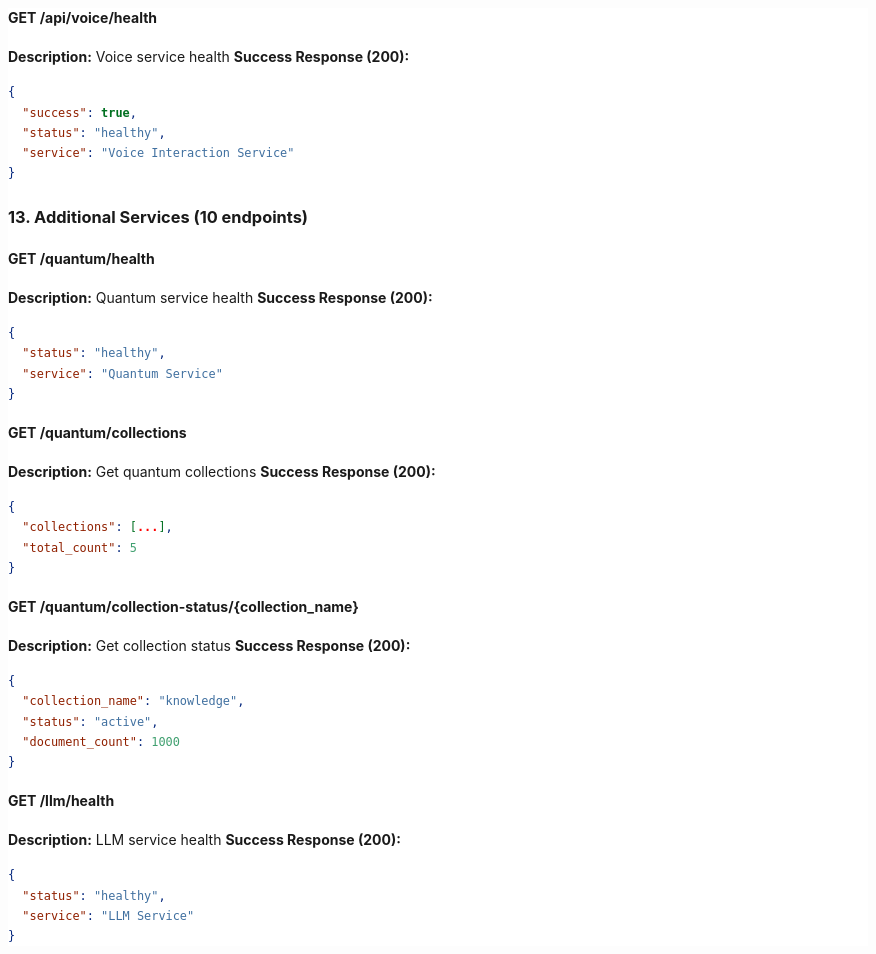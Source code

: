 #### GET /api/voice/health
**Description:** Voice service health
**Success Response (200):**
```json
{
  "success": true,
  "status": "healthy",
  "service": "Voice Interaction Service"
}
```

### 13. Additional Services (10 endpoints)

#### GET /quantum/health
**Description:** Quantum service health
**Success Response (200):**
```json
{
  "status": "healthy",
  "service": "Quantum Service"
}
```

#### GET /quantum/collections
**Description:** Get quantum collections
**Success Response (200):**
```json
{
  "collections": [...],
  "total_count": 5
}
```

#### GET /quantum/collection-status/{collection_name}
**Description:** Get collection status
**Success Response (200):**
```json
{
  "collection_name": "knowledge",
  "status": "active",
  "document_count": 1000
}
```

#### GET /llm/health
**Description:** LLM service health
**Success Response (200):**
```json
{
  "status": "healthy",
  "service": "LLM Service"
}
```
